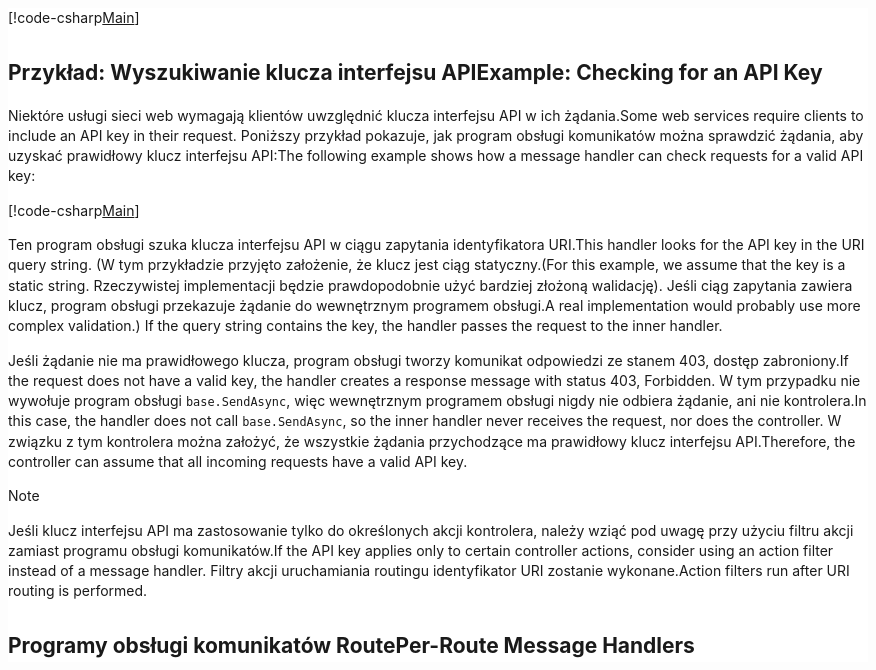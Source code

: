[!code-csharp[Main](http-message-handlers/samples/sample9.cs)]

## <a name="example-checking-for-an-api-key"></a><span data-ttu-id="d7682-166">Przykład: Wyszukiwanie klucza interfejsu API</span><span class="sxs-lookup"><span data-stu-id="d7682-166">Example: Checking for an API Key</span></span>

<span data-ttu-id="d7682-167">Niektóre usługi sieci web wymagają klientów uwzględnić klucza interfejsu API w ich żądania.</span><span class="sxs-lookup"><span data-stu-id="d7682-167">Some web services require clients to include an API key in their request.</span></span> <span data-ttu-id="d7682-168">Poniższy przykład pokazuje, jak program obsługi komunikatów można sprawdzić żądania, aby uzyskać prawidłowy klucz interfejsu API:</span><span class="sxs-lookup"><span data-stu-id="d7682-168">The following example shows how a message handler can check requests for a valid API key:</span></span>

[!code-csharp[Main](http-message-handlers/samples/sample10.cs)]

<span data-ttu-id="d7682-169">Ten program obsługi szuka klucza interfejsu API w ciągu zapytania identyfikatora URI.</span><span class="sxs-lookup"><span data-stu-id="d7682-169">This handler looks for the API key in the URI query string.</span></span> <span data-ttu-id="d7682-170">(W tym przykładzie przyjęto założenie, że klucz jest ciąg statyczny.</span><span class="sxs-lookup"><span data-stu-id="d7682-170">(For this example, we assume that the key is a static string.</span></span> <span data-ttu-id="d7682-171">Rzeczywistej implementacji będzie prawdopodobnie użyć bardziej złożoną walidację). Jeśli ciąg zapytania zawiera klucz, program obsługi przekazuje żądanie do wewnętrznym programem obsługi.</span><span class="sxs-lookup"><span data-stu-id="d7682-171">A real implementation would probably use more complex validation.) If the query string contains the key, the handler passes the request to the inner handler.</span></span>

<span data-ttu-id="d7682-172">Jeśli żądanie nie ma prawidłowego klucza, program obsługi tworzy komunikat odpowiedzi ze stanem 403, dostęp zabroniony.</span><span class="sxs-lookup"><span data-stu-id="d7682-172">If the request does not have a valid key, the handler creates a response message with status 403, Forbidden.</span></span> <span data-ttu-id="d7682-173">W tym przypadku nie wywołuje program obsługi `base.SendAsync`, więc wewnętrznym programem obsługi nigdy nie odbiera żądanie, ani nie kontrolera.</span><span class="sxs-lookup"><span data-stu-id="d7682-173">In this case, the handler does not call `base.SendAsync`, so the inner handler never receives the request, nor does the controller.</span></span> <span data-ttu-id="d7682-174">W związku z tym kontrolera można założyć, że wszystkie żądania przychodzące ma prawidłowy klucz interfejsu API.</span><span class="sxs-lookup"><span data-stu-id="d7682-174">Therefore, the controller can assume that all incoming requests have a valid API key.</span></span>

> [!NOTE]
> <span data-ttu-id="d7682-175">Jeśli klucz interfejsu API ma zastosowanie tylko do określonych akcji kontrolera, należy wziąć pod uwagę przy użyciu filtru akcji zamiast programu obsługi komunikatów.</span><span class="sxs-lookup"><span data-stu-id="d7682-175">If the API key applies only to certain controller actions, consider using an action filter instead of a message handler.</span></span> <span data-ttu-id="d7682-176">Filtry akcji uruchamiania routingu identyfikator URI zostanie wykonane.</span><span class="sxs-lookup"><span data-stu-id="d7682-176">Action filters run after URI routing is performed.</span></span>


## <a name="per-route-message-handlers"></a><span data-ttu-id="d7682-177">Programy obsługi komunikatów Route</span><span class="sxs-lookup"><span data-stu-id="d7682-177">Per-Route Message Handlers</span></span>
